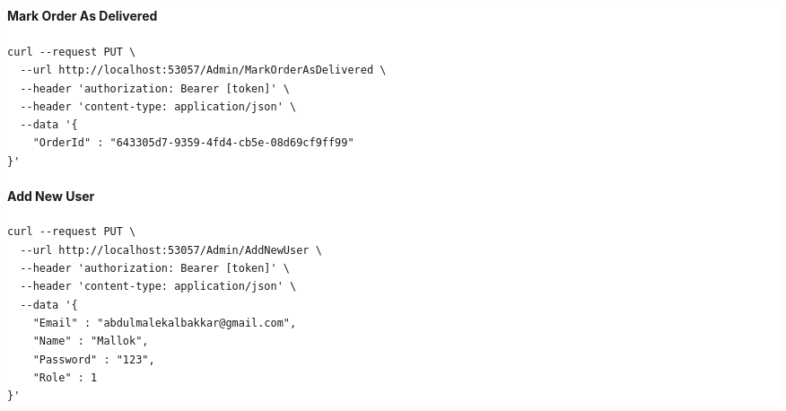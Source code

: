 #### Mark Order As Delivered
```
curl --request PUT \
  --url http://localhost:53057/Admin/MarkOrderAsDelivered \
  --header 'authorization: Bearer [token]' \
  --header 'content-type: application/json' \
  --data '{
	"OrderId" : "643305d7-9359-4fd4-cb5e-08d69cf9ff99"
}'
```

#### Add New User
```
curl --request PUT \
  --url http://localhost:53057/Admin/AddNewUser \
  --header 'authorization: Bearer [token]' \
  --header 'content-type: application/json' \
  --data '{
	"Email" : "abdulmalekalbakkar@gmail.com",
	"Name" : "Mallok",
	"Password" : "123",
	"Role" : 1
}'
```
